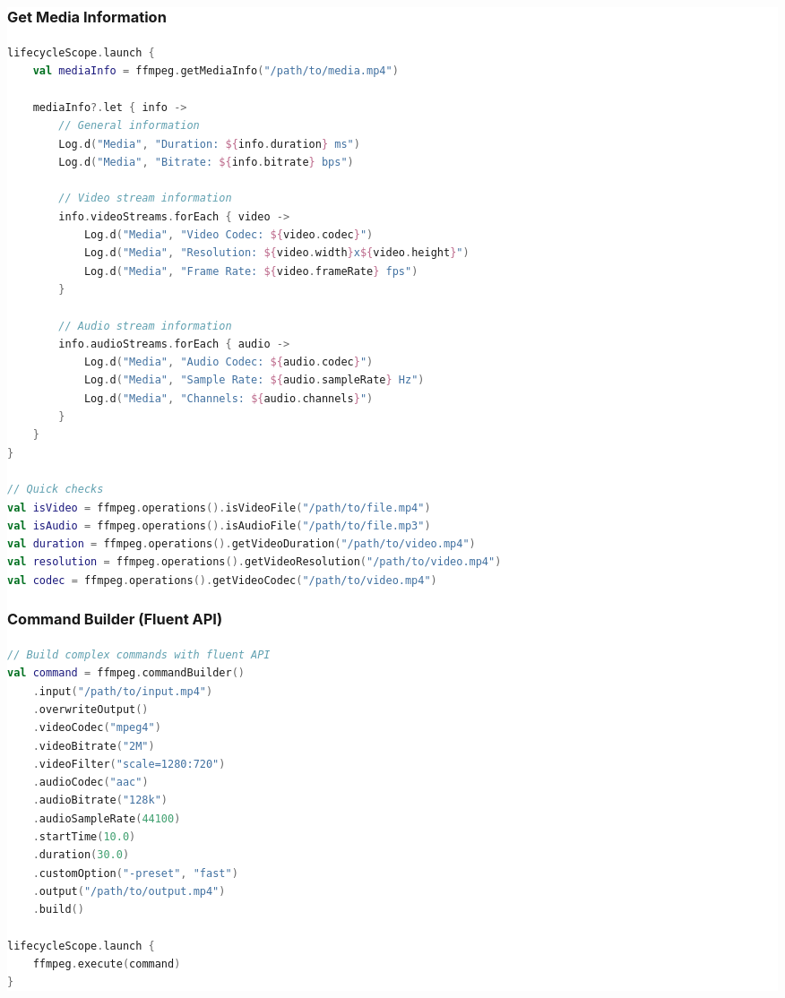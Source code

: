 ### Get Media Information

```kotlin
lifecycleScope.launch {
    val mediaInfo = ffmpeg.getMediaInfo("/path/to/media.mp4")
    
    mediaInfo?.let { info ->
        // General information
        Log.d("Media", "Duration: ${info.duration} ms")
        Log.d("Media", "Bitrate: ${info.bitrate} bps")
        
        // Video stream information
        info.videoStreams.forEach { video ->
            Log.d("Media", "Video Codec: ${video.codec}")
            Log.d("Media", "Resolution: ${video.width}x${video.height}")
            Log.d("Media", "Frame Rate: ${video.frameRate} fps")
        }
        
        // Audio stream information
        info.audioStreams.forEach { audio ->
            Log.d("Media", "Audio Codec: ${audio.codec}")
            Log.d("Media", "Sample Rate: ${audio.sampleRate} Hz")
            Log.d("Media", "Channels: ${audio.channels}")
        }
    }
}

// Quick checks
val isVideo = ffmpeg.operations().isVideoFile("/path/to/file.mp4")
val isAudio = ffmpeg.operations().isAudioFile("/path/to/file.mp3")
val duration = ffmpeg.operations().getVideoDuration("/path/to/video.mp4")
val resolution = ffmpeg.operations().getVideoResolution("/path/to/video.mp4")
val codec = ffmpeg.operations().getVideoCodec("/path/to/video.mp4")
```

### Command Builder (Fluent API)

```kotlin
// Build complex commands with fluent API
val command = ffmpeg.commandBuilder()
    .input("/path/to/input.mp4")
    .overwriteOutput()
    .videoCodec("mpeg4")
    .videoBitrate("2M")
    .videoFilter("scale=1280:720")
    .audioCodec("aac")
    .audioBitrate("128k")
    .audioSampleRate(44100)
    .startTime(10.0)
    .duration(30.0)
    .customOption("-preset", "fast")
    .output("/path/to/output.mp4")
    .build()

lifecycleScope.launch {
    ffmpeg.execute(command)
}
```
